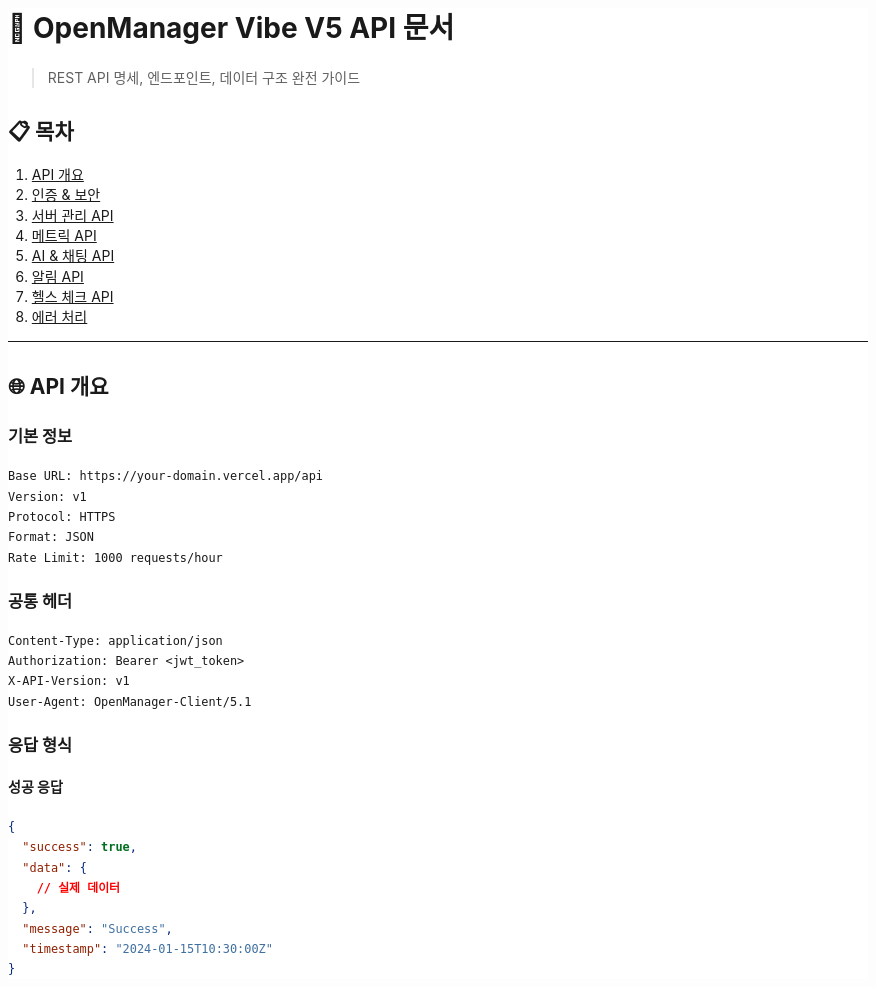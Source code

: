 # 🔧 OpenManager Vibe V5 API 문서

> REST API 명세, 엔드포인트, 데이터 구조 완전 가이드

## 📋 목차

1. [API 개요](#api-개요)
2. [인증 & 보안](#인증--보안)
3. [서버 관리 API](#서버-관리-api)
4. [메트릭 API](#메트릭-api)
5. [AI & 채팅 API](#ai--채팅-api)
6. [알림 API](#알림-api)
7. [헬스 체크 API](#헬스-체크-api)
8. [에러 처리](#에러-처리)

---

## 🌐 API 개요

### 기본 정보

```
Base URL: https://your-domain.vercel.app/api
Version: v1
Protocol: HTTPS
Format: JSON
Rate Limit: 1000 requests/hour
```

### 공통 헤더

```http
Content-Type: application/json
Authorization: Bearer <jwt_token>
X-API-Version: v1
User-Agent: OpenManager-Client/5.1
```

### 응답 형식

#### 성공 응답
```json
{
  "success": true,
  "data": {
    // 실제 데이터
  },
  "message": "Success",
  "timestamp": "2024-01-15T10:30:00Z"
}
```
